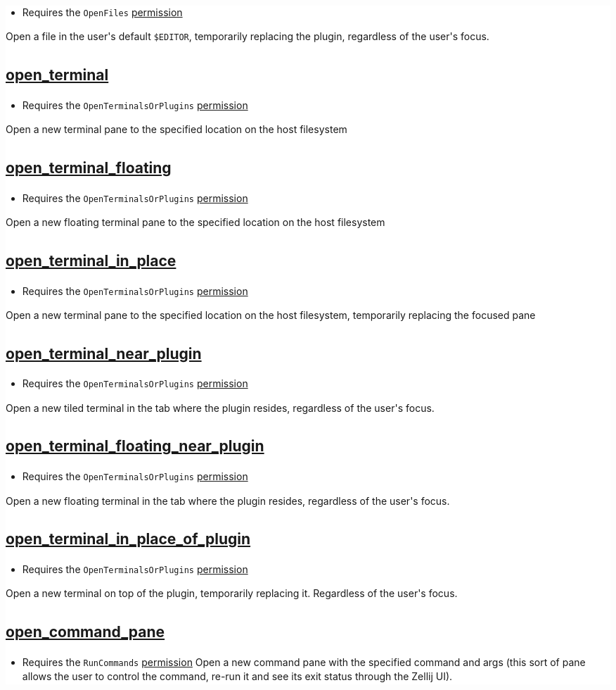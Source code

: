 - Requires the `OpenFiles` [permission](plugin-api-permissions.html)

Open a file in the user's default `$EDITOR`, temporarily replacing the plugin, regardless of the user's focus.

## [open\_terminal](plugin-api-commands.html\#open_terminal)

- Requires the `OpenTerminalsOrPlugins` [permission](plugin-api-permissions.html)

Open a new terminal pane to the specified location on the host filesystem

## [open\_terminal\_floating](plugin-api-commands.html\#open_terminal_floating)

- Requires the `OpenTerminalsOrPlugins` [permission](plugin-api-permissions.html)

Open a new floating terminal pane to the specified location on the host filesystem

## [open\_terminal\_in\_place](plugin-api-commands.html\#open_terminal_in_place)

- Requires the `OpenTerminalsOrPlugins` [permission](plugin-api-permissions.html)

Open a new terminal pane to the specified location on the host filesystem, temporarily replacing the focused pane

## [open\_terminal\_near\_plugin](plugin-api-commands.html\#open_terminal_near_plugin)

- Requires the `OpenTerminalsOrPlugins` [permission](plugin-api-permissions.html)

Open a new tiled terminal in the tab where the plugin resides, regardless of the user's focus.

## [open\_terminal\_floating\_near\_plugin](plugin-api-commands.html\#open_terminal_floating_near_plugin)

- Requires the `OpenTerminalsOrPlugins` [permission](plugin-api-permissions.html)

Open a new floating terminal in the tab where the plugin resides, regardless of the user's focus.

## [open\_terminal\_in\_place\_of\_plugin](plugin-api-commands.html\#open_terminal_in_place_of_plugin)

- Requires the `OpenTerminalsOrPlugins` [permission](plugin-api-permissions.html)

Open a new terminal on top of the plugin, temporarily replacing it. Regardless of the user's focus.

## [open\_command\_pane](plugin-api-commands.html\#open_command_pane)

- Requires the `RunCommands` [permission](plugin-api-permissions.html)
Open a new command pane with the specified command and args (this sort of pane allows the user to control the command, re-run it and see its exit status through the Zellij UI).
